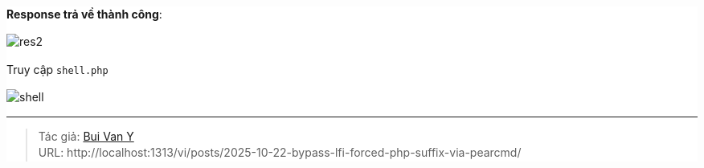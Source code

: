 **Response trả về thành công**:

![res2](res2.png "Response trả về thành công")

Truy cập `shell.php`

![shell](shell.png "shell.php")

---

> Tác giả: [Bui Van Y](github.com/w41bu1)  
> URL: http://localhost:1313/vi/posts/2025-10-22-bypass-lfi-forced-php-suffix-via-pearcmd/  

